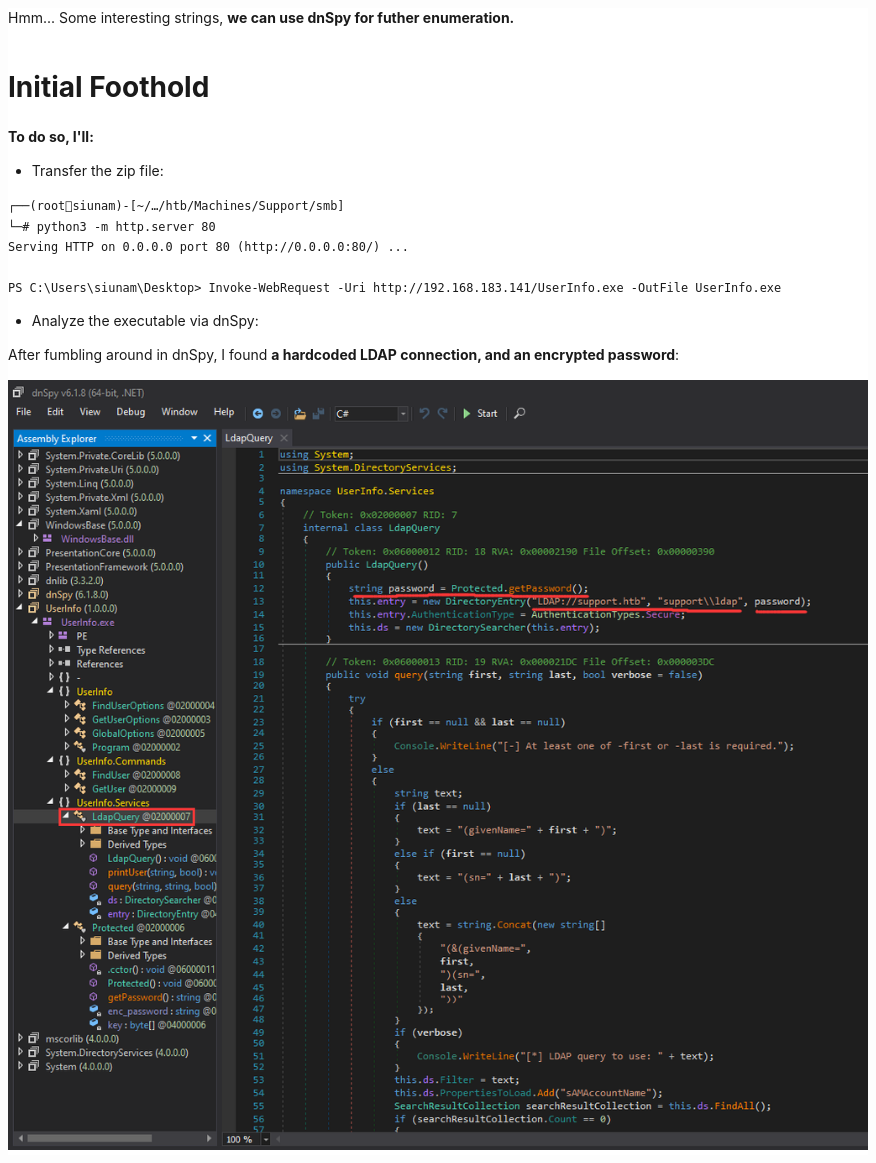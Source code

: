Hmm... Some interesting strings, **we can use dnSpy for futher enumeration.**

# Initial Foothold

**To do so, I'll:**

- Transfer the zip file:

```
┌──(root🌸siunam)-[~/…/htb/Machines/Support/smb]
└─# python3 -m http.server 80  
Serving HTTP on 0.0.0.0 port 80 (http://0.0.0.0:80/) ...

PS C:\Users\siunam\Desktop> Invoke-WebRequest -Uri http://192.168.183.141/UserInfo.exe -OutFile UserInfo.exe
```

- Analyze the executable via dnSpy:

After fumbling around in dnSpy, I found **a hardcoded LDAP connection, and an encrypted password**:

![](https://github.com/siunam321/CTF-Writeups/blob/main/HackTheBox/Support/images/a1.png)
